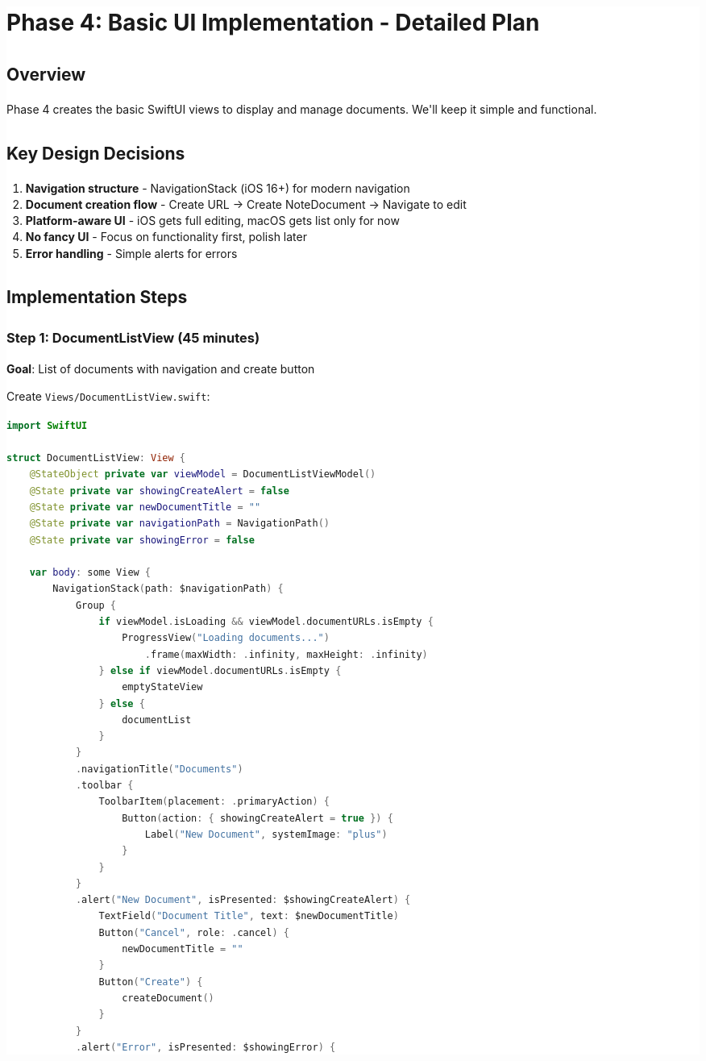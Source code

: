 # Phase 4: Basic UI Implementation - Detailed Plan

## Overview
Phase 4 creates the basic SwiftUI views to display and manage documents. We'll keep it simple and functional.

## Key Design Decisions

1. **Navigation structure** - NavigationStack (iOS 16+) for modern navigation
2. **Document creation flow** - Create URL → Create NoteDocument → Navigate to edit
3. **Platform-aware UI** - iOS gets full editing, macOS gets list only for now
4. **No fancy UI** - Focus on functionality first, polish later
5. **Error handling** - Simple alerts for errors

## Implementation Steps

### Step 1: DocumentListView (45 minutes)
**Goal**: List of documents with navigation and create button

Create `Views/DocumentListView.swift`:

```swift
import SwiftUI

struct DocumentListView: View {
    @StateObject private var viewModel = DocumentListViewModel()
    @State private var showingCreateAlert = false
    @State private var newDocumentTitle = ""
    @State private var navigationPath = NavigationPath()
    @State private var showingError = false
    
    var body: some View {
        NavigationStack(path: $navigationPath) {
            Group {
                if viewModel.isLoading && viewModel.documentURLs.isEmpty {
                    ProgressView("Loading documents...")
                        .frame(maxWidth: .infinity, maxHeight: .infinity)
                } else if viewModel.documentURLs.isEmpty {
                    emptyStateView
                } else {
                    documentList
                }
            }
            .navigationTitle("Documents")
            .toolbar {
                ToolbarItem(placement: .primaryAction) {
                    Button(action: { showingCreateAlert = true }) {
                        Label("New Document", systemImage: "plus")
                    }
                }
            }
            .alert("New Document", isPresented: $showingCreateAlert) {
                TextField("Document Title", text: $newDocumentTitle)
                Button("Cancel", role: .cancel) {
                    newDocumentTitle = ""
                }
                Button("Create") {
                    createDocument()
                }
            }
            .alert("Error", isPresented: $showingError) {
```